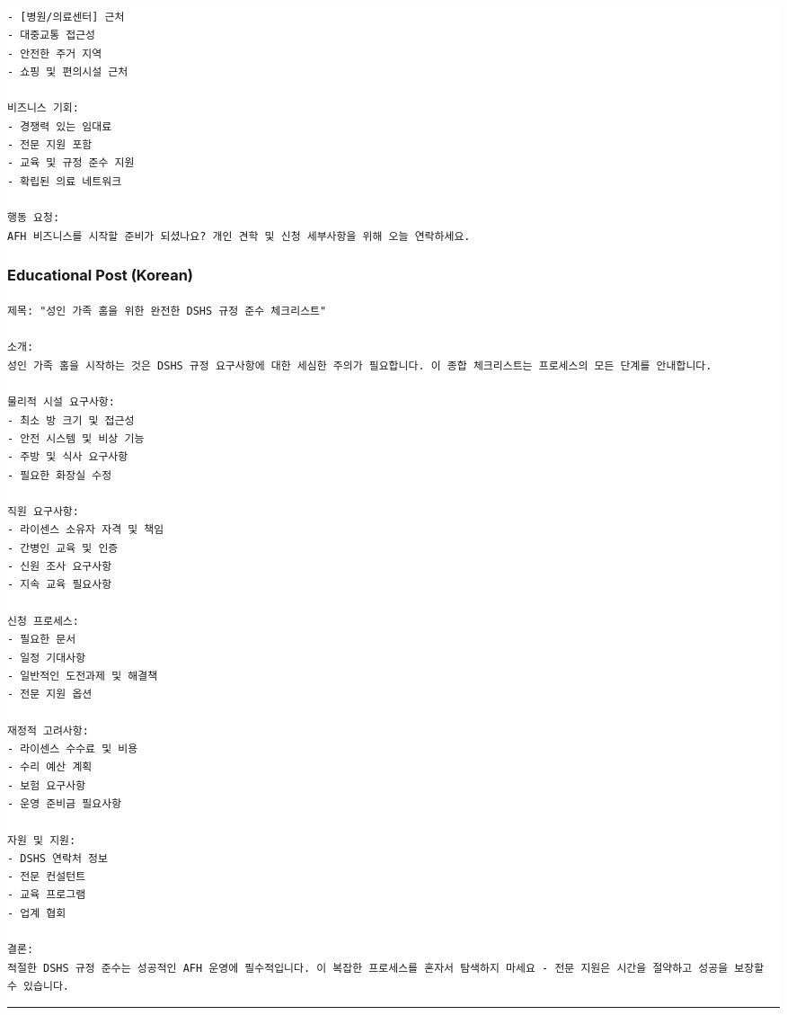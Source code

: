 ```
- [병원/의료센터] 근처
- 대중교통 접근성
- 안전한 주거 지역
- 쇼핑 및 편의시설 근처

비즈니스 기회:
- 경쟁력 있는 임대료
- 전문 지원 포함
- 교육 및 규정 준수 지원
- 확립된 의료 네트워크

행동 요청:
AFH 비즈니스를 시작할 준비가 되셨나요? 개인 견학 및 신청 세부사항을 위해 오늘 연락하세요.
```

### **Educational Post (Korean)**
```
제목: "성인 가족 홈을 위한 완전한 DSHS 규정 준수 체크리스트"

소개:
성인 가족 홈을 시작하는 것은 DSHS 규정 요구사항에 대한 세심한 주의가 필요합니다. 이 종합 체크리스트는 프로세스의 모든 단계를 안내합니다.

물리적 시설 요구사항:
- 최소 방 크기 및 접근성
- 안전 시스템 및 비상 기능
- 주방 및 식사 요구사항
- 필요한 화장실 수정

직원 요구사항:
- 라이센스 소유자 자격 및 책임
- 간병인 교육 및 인증
- 신원 조사 요구사항
- 지속 교육 필요사항

신청 프로세스:
- 필요한 문서
- 일정 기대사항
- 일반적인 도전과제 및 해결책
- 전문 지원 옵션

재정적 고려사항:
- 라이센스 수수료 및 비용
- 수리 예산 계획
- 보험 요구사항
- 운영 준비금 필요사항

자원 및 지원:
- DSHS 연락처 정보
- 전문 컨설턴트
- 교육 프로그램
- 업계 협회

결론:
적절한 DSHS 규정 준수는 성공적인 AFH 운영에 필수적입니다. 이 복잡한 프로세스를 혼자서 탐색하지 마세요 - 전문 지원은 시간을 절약하고 성공을 보장할 수 있습니다.
```

---